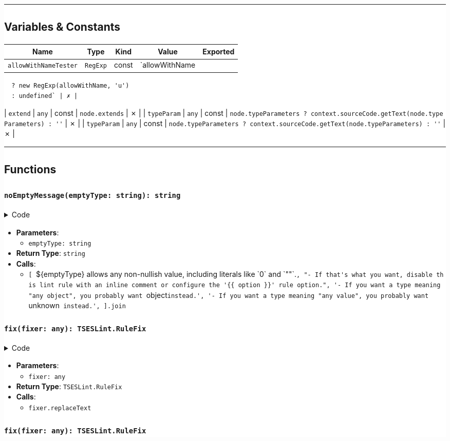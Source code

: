 
---

## Variables & Constants

| Name | Type | Kind | Value | Exported |
|------|------|------|-------|----------|
| `allowWithNameTester` | `RegExp` | const | `allowWithName
      ? new RegExp(allowWithName, 'u')
      : undefined` | ✗ |
| `extend` | `any` | const | `node.extends` | ✗ |
| `typeParam` | `any` | const | `node.typeParameters
                      ? context.sourceCode.getText(node.typeParameters)
                      : ''` | ✗ |
| `typeParam` | `any` | const | `node.typeParameters
                      ? context.sourceCode.getText(node.typeParameters)
                      : ''` | ✗ |


---

## Functions

### `noEmptyMessage(emptyType: string): string`

<details><summary>Code</summary></details>

- **Parameters**:
  - `emptyType: string`
- **Return Type**: `string`
- **Calls**:
  - `[
    `${emptyType} allows any non-nullish value, including literals like \`0\` and \`""\`.`,
    "- If that's what you want, disable this lint rule with an inline comment or configure the '{{ option }}' rule option.",
    '- If you want a type meaning "any object", you probably want `object` instead.',
    '- If you want a type meaning "any value", you probably want `unknown` instead.',
  ].join`
### `fix(fixer: any): TSESLint.RuleFix`

<details><summary>Code</summary></details>

- **Parameters**:
  - `fixer: any`
- **Return Type**: `TSESLint.RuleFix`
- **Calls**:
  - `fixer.replaceText`
### `fix(fixer: any): TSESLint.RuleFix`
